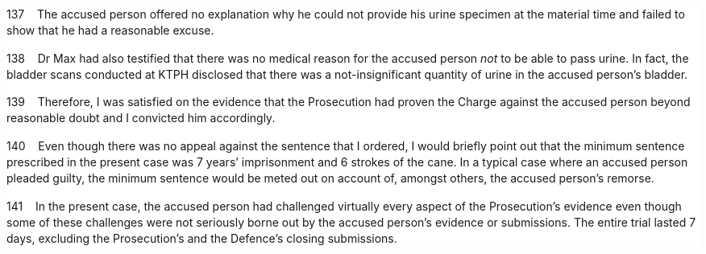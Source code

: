 137    The accused person offered no explanation why he could not provide his urine specimen at the material time and failed to show that he had a reasonable excuse.

138    Dr Max had also testified that there was no medical reason for the accused person _not_ to be able to pass urine. In fact, the bladder scans conducted at KTPH disclosed that there was a not-insignificant quantity of urine in the accused person’s bladder.

139    Therefore, I was satisfied on the evidence that the Prosecution had proven the Charge against the accused person beyond reasonable doubt and I convicted him accordingly.

140    Even though there was no appeal against the sentence that I ordered, I would briefly point out that the minimum sentence prescribed in the present case was 7 years’ imprisonment and 6 strokes of the cane. In a typical case where an accused person pleaded guilty, the minimum sentence would be meted out on account of, amongst others, the accused person’s remorse.

141    In the present case, the accused person had challenged virtually every aspect of the Prosecution’s evidence even though some of these challenges were not seriously borne out by the accused person’s evidence or submissions. The entire trial lasted 7 days, excluding the Prosecution’s and the Defence’s closing submissions.

